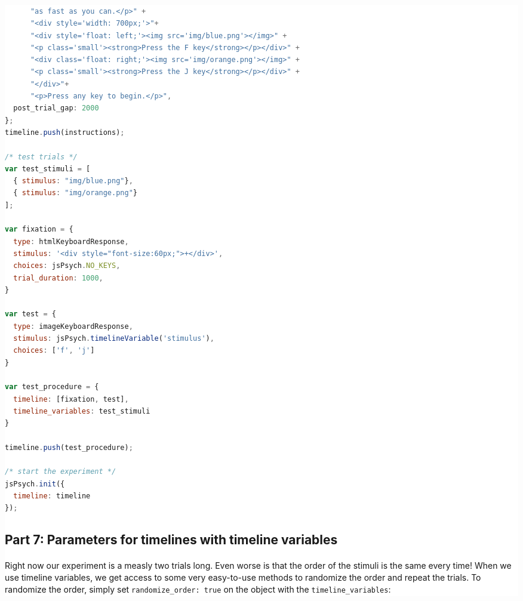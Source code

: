 ```javascript
      "as fast as you can.</p>" +
      "<div style='width: 700px;'>"+
      "<div style='float: left;'><img src='img/blue.png'></img>" +
      "<p class='small'><strong>Press the F key</strong></p></div>" +
      "<div class='float: right;'><img src='img/orange.png'></img>" +
      "<p class='small'><strong>Press the J key</strong></p></div>" +
      "</div>"+
      "<p>Press any key to begin.</p>",
  post_trial_gap: 2000
};
timeline.push(instructions);

/* test trials */
var test_stimuli = [
  { stimulus: "img/blue.png"},
  { stimulus: "img/orange.png"}
];

var fixation = {
  type: htmlKeyboardResponse,
  stimulus: '<div style="font-size:60px;">+</div>',
  choices: jsPsych.NO_KEYS,
  trial_duration: 1000,
}

var test = {
  type: imageKeyboardResponse,
  stimulus: jsPsych.timelineVariable('stimulus'),
  choices: ['f', 'j']
}

var test_procedure = {
  timeline: [fixation, test],
  timeline_variables: test_stimuli
}

timeline.push(test_procedure);

/* start the experiment */
jsPsych.init({
  timeline: timeline
});
```


## Part 7: Parameters for timelines with timeline variables

Right now our experiment is a measly two trials long. Even worse is that the order of the stimuli is the same every time! When we use timeline variables, we get access to some very easy-to-use methods to randomize the order and repeat the trials. To randomize the order, simply set `randomize_order: true` on the object with the `timeline_variables`:
